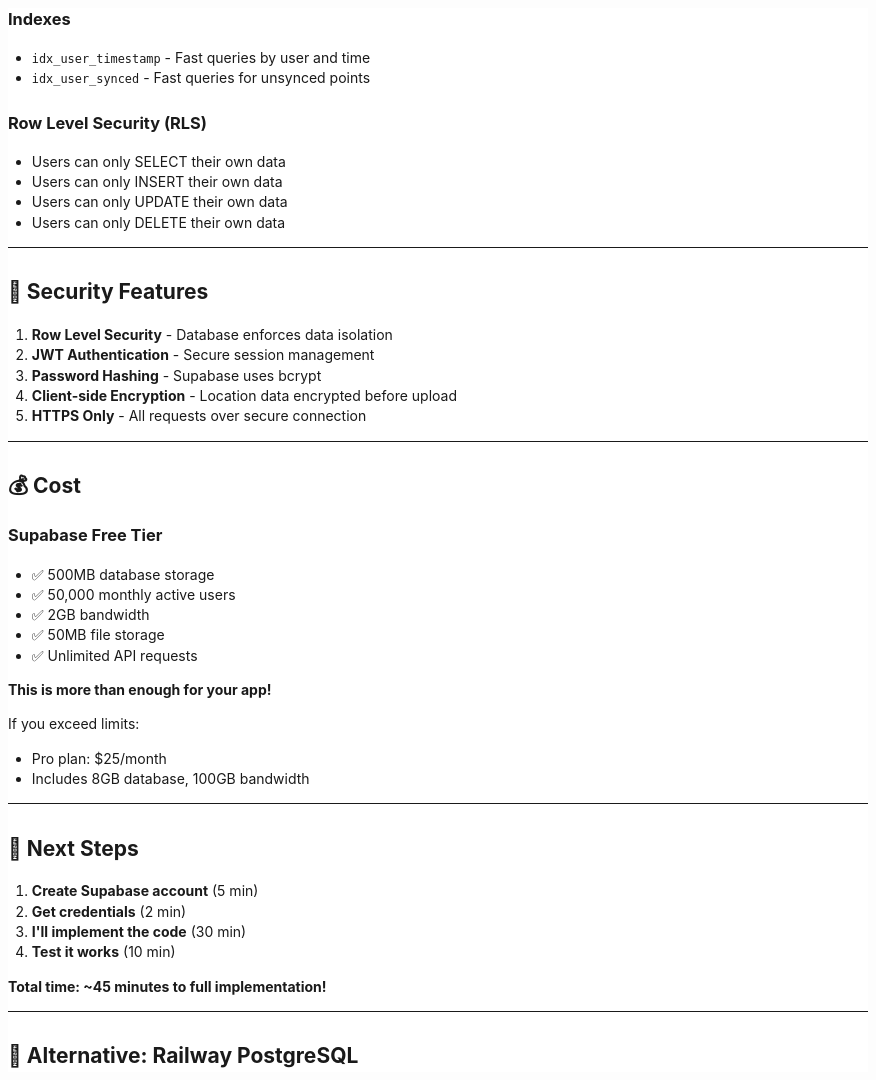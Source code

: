 ### Indexes

- `idx_user_timestamp` - Fast queries by user and time
- `idx_user_synced` - Fast queries for unsynced points

### Row Level Security (RLS)

- Users can only SELECT their own data
- Users can only INSERT their own data
- Users can only UPDATE their own data
- Users can only DELETE their own data

---

## 🔐 Security Features

1. **Row Level Security** - Database enforces data isolation
2. **JWT Authentication** - Secure session management
3. **Password Hashing** - Supabase uses bcrypt
4. **Client-side Encryption** - Location data encrypted before upload
5. **HTTPS Only** - All requests over secure connection

---

## 💰 Cost

### Supabase Free Tier
- ✅ 500MB database storage
- ✅ 50,000 monthly active users
- ✅ 2GB bandwidth
- ✅ 50MB file storage
- ✅ Unlimited API requests

**This is more than enough for your app!**

If you exceed limits:
- Pro plan: $25/month
- Includes 8GB database, 100GB bandwidth

---

## 🎯 Next Steps

1. **Create Supabase account** (5 min)
2. **Get credentials** (2 min)
3. **I'll implement the code** (30 min)
4. **Test it works** (10 min)

**Total time: ~45 minutes to full implementation!**

---

## 🤔 Alternative: Railway PostgreSQL
